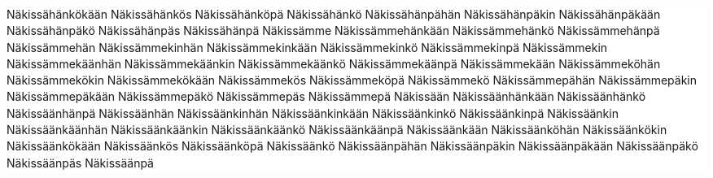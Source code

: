 Näkissähänkökään
Näkissähänkös
Näkissähänköpä
Näkissähänkö
Näkissähänpähän
Näkissähänpäkin
Näkissähänpäkään
Näkissähänpäkö
Näkissähänpäs
Näkissähänpä
Näkissämme
Näkissämmehänkään
Näkissämmehänkö
Näkissämmehänpä
Näkissämmehän
Näkissämmekinhän
Näkissämmekinkään
Näkissämmekinkö
Näkissämmekinpä
Näkissämmekin
Näkissämmekäänhän
Näkissämmekäänkin
Näkissämmekäänkö
Näkissämmekäänpä
Näkissämmekään
Näkissämmeköhän
Näkissämmekökin
Näkissämmekökään
Näkissämmekös
Näkissämmeköpä
Näkissämmekö
Näkissämmepähän
Näkissämmepäkin
Näkissämmepäkään
Näkissämmepäkö
Näkissämmepäs
Näkissämmepä
Näkissään
Näkissäänhänkään
Näkissäänhänkö
Näkissäänhänpä
Näkissäänhän
Näkissäänkinhän
Näkissäänkinkään
Näkissäänkinkö
Näkissäänkinpä
Näkissäänkin
Näkissäänkäänhän
Näkissäänkäänkin
Näkissäänkäänkö
Näkissäänkäänpä
Näkissäänkään
Näkissäänköhän
Näkissäänkökin
Näkissäänkökään
Näkissäänkös
Näkissäänköpä
Näkissäänkö
Näkissäänpähän
Näkissäänpäkin
Näkissäänpäkään
Näkissäänpäkö
Näkissäänpäs
Näkissäänpä